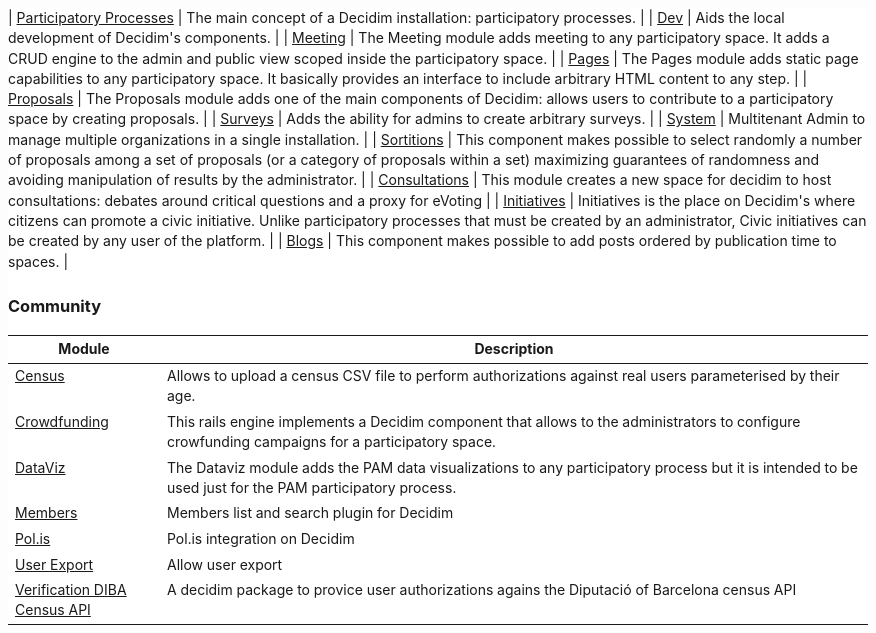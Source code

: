 | [Participatory Processes](https://github.com/decidim/decidim/tree/master/decidim-participatory_processes) | The main concept of a Decidim installation: participatory processes.                                                                                         |
| [Dev](https://github.com/decidim/decidim/tree/master/decidim-dev)                                         | Aids the local development of Decidim's components.                                                                                                            |
| [Meeting](https://github.com/decidim/decidim/tree/master/decidim-meetings)                                | The Meeting module adds meeting to any participatory space. It adds a CRUD engine to the admin and public view scoped inside the participatory space.        |
| [Pages](https://github.com/decidim/decidim/tree/master/decidim-pages)                                     | The Pages module adds static page capabilities to any participatory space. It basically provides an interface to include arbitrary HTML content to any step. |
| [Proposals](https://github.com/decidim/decidim/tree/master/decidim-proposals)                             | The Proposals module adds one of the main components of Decidim: allows users to contribute to a participatory space by creating proposals.                    |
| [Surveys](https://github.com/decidim/decidim/tree/master/decidim-surveys)                                 | Adds the ability for admins to create arbitrary surveys.                                                                                                     |
| [System](https://github.com/decidim/decidim/tree/master/decidim-system)                                   | Multitenant Admin to manage multiple organizations in a single installation.                                                                                 |
| [Sortitions](https://github.com/decidim/decidim/tree/master/decidim-sortitions)                           |  This component makes possible to select randomly a number of proposals among a set of proposals (or a category of proposals within a set) maximizing guarantees of randomness and avoiding manipulation of results by the administrator.                                                                                              |
| [Consultations](https://github.com/decidim/decidim/tree/master/decidim-consultations)                     |  This module creates a new space for decidim to host consultations: debates around critical questions and a proxy for eVoting                                |
| [Initiatives](https://github.com/decidim/decidim/tree/master/decidim-initiatives)                                             | Initiatives is the place on Decidim's where citizens can promote a civic initiative. Unlike participatory processes that must be created by an administrator, Civic initiatives can be created by any user of the platform.                                                                                             |
| [Blogs](https://github.com/decidim/decidim/tree/master/decidim-blogs)                                                  |  This component makes possible to add posts ordered by publication time to spaces.                                                                           |

### Community

| Module                                                                                                    | Description                                                                                                                                                  |
| --------------------------------------------------------------------------------------------------------- | ------------------------------------------------------------------------------------------------------------------------------------------------------------ |
| [Census](https://github.com/diputacioBCN/decidim-diba/tree/master/decidim-census)                         | Allows to upload a census CSV file to perform authorizations against real users parameterised by their age.                                                  |
| [Crowdfunding](https://github.com/podemos-info/decidim-module-crowdfundings)                              | This rails engine implements a Decidim component that allows to the administrators to configure crowfunding campaigns for a participatory space.               |
| [DataViz](https://github.com/AjuntamentdeBarcelona/decidim-barcelona/tree/master/decidim-dataviz)         | The Dataviz module adds the PAM data visualizations to any participatory process but it is intended to be used just for the PAM participatory process.       |
| [Members](https://github.com/ElectricThings/decidim-members)                                              | Members list and search plugin for Decidim                                                                                                                   |
| [Pol.is](https://github.com/OpenSourcePolitics/decidim-polis)                                             | Pol.is integration on Decidim                                                                                                                                |
| [User Export](https://github.com/OpenSourcePolitics/decidim-user-export)                                  | Allow user export                                                                                                                                            |
| [Verification DIBA Census API](https://github.com/diputacioBCN/decidim-diba/tree/master/decidim-diba_census_api)                                     | A decidim package to provice user authorizations agains the Diputació of Barcelona census API                     |